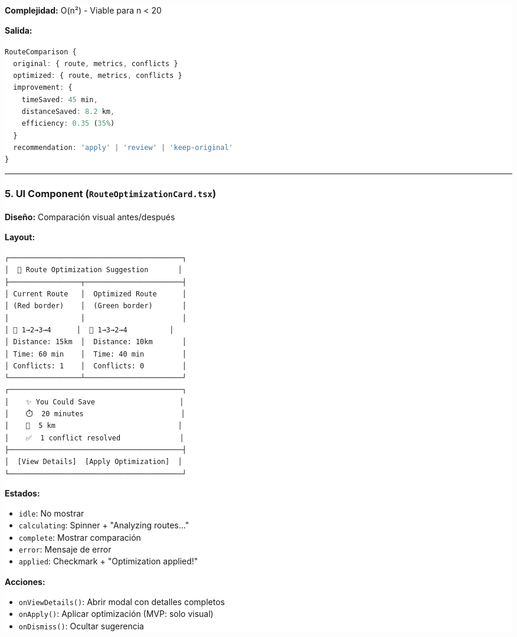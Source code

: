 **Complejidad:** O(n²) - Viable para n < 20

**Salida:**
```typescript
RouteComparison {
  original: { route, metrics, conflicts }
  optimized: { route, metrics, conflicts }
  improvement: { 
    timeSaved: 45 min,
    distanceSaved: 8.2 km,
    efficiency: 0.35 (35%)
  }
  recommendation: 'apply' | 'review' | 'keep-original'
}
```

---

### 5. **UI Component** (`RouteOptimizationCard.tsx`)

**Diseño:** Comparación visual antes/después

**Layout:**
```
┌─────────────────────────────────────────┐
│  🎯 Route Optimization Suggestion       │
├─────────────────┬───────────────────────┤
│ Current Route   │  Optimized Route      │
│ (Red border)    │  (Green border)       │
│                 │                       │
│ 📍 1→2→3→4      │  📍 1→3→2→4          │
│ Distance: 15km  │  Distance: 10km       │
│ Time: 60 min    │  Time: 40 min         │
│ Conflicts: 1    │  Conflicts: 0         │
└─────────────────┴───────────────────────┘
┌─────────────────────────────────────────┐
│    ✨ You Could Save                    │
│    ⏱️  20 minutes                       │
│    📏  5 km                             │
│    ✅  1 conflict resolved              │
├─────────────────────────────────────────┤
│  [View Details]  [Apply Optimization]  │
└─────────────────────────────────────────┘
```

**Estados:**
- `idle`: No mostrar
- `calculating`: Spinner + "Analyzing routes..."
- `complete`: Mostrar comparación
- `error`: Mensaje de error
- `applied`: Checkmark + "Optimization applied!"

**Acciones:**
- `onViewDetails()`: Abrir modal con detalles completos
- `onApply()`: Aplicar optimización (MVP: solo visual)
- `onDismiss()`: Ocultar sugerencia

